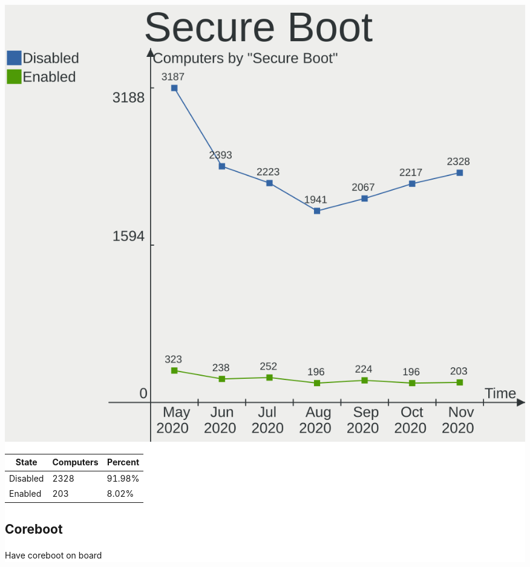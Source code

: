 ![Secure Boot](./All/images/line_chart/node_secureboot.svg)

| State    | Computers | Percent |
|----------|-----------|---------|
| Disabled | 2328      | 91.98%  |
| Enabled  | 203       | 8.02%   |

Coreboot
--------

Have coreboot on board
